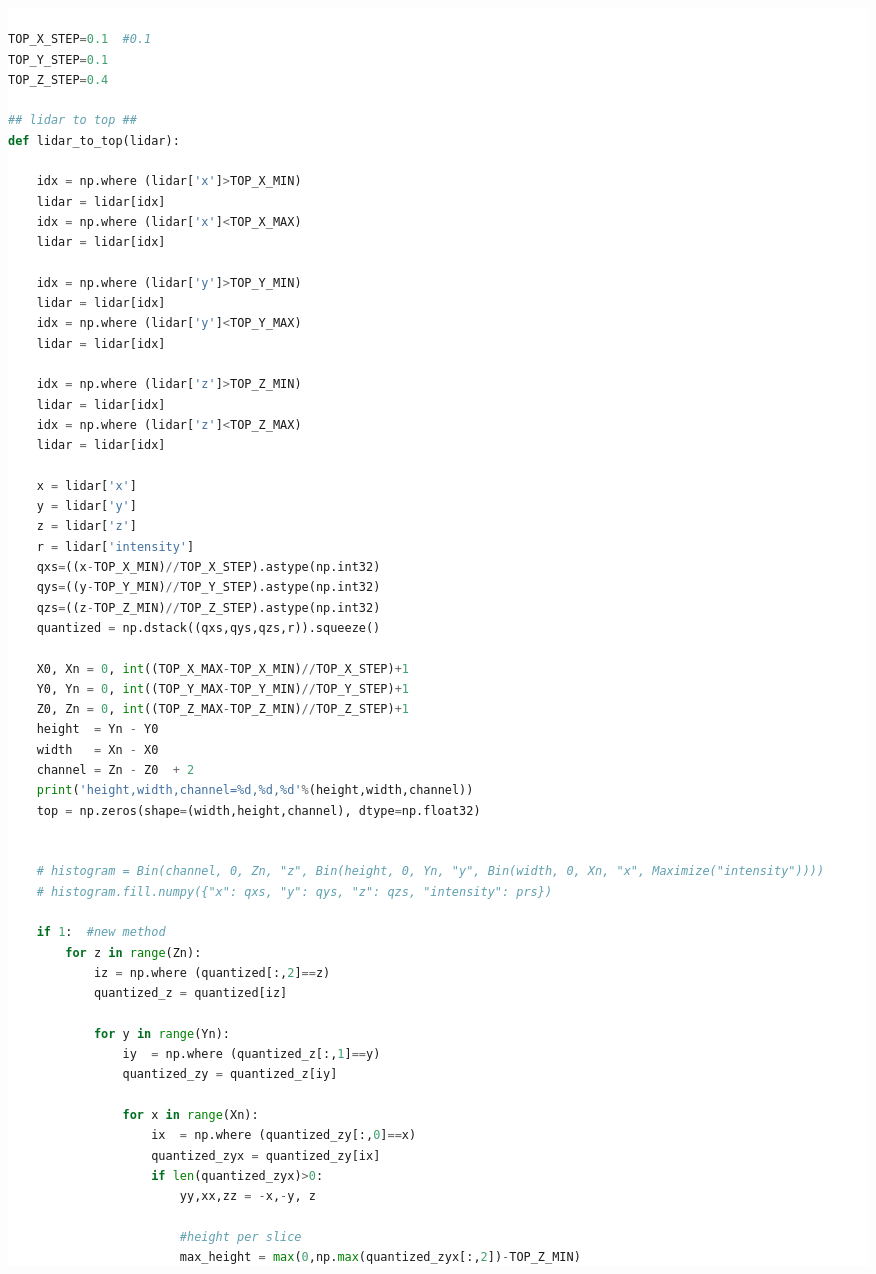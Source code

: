 ```python

TOP_X_STEP=0.1  #0.1
TOP_Y_STEP=0.1
TOP_Z_STEP=0.4

## lidar to top ##
def lidar_to_top(lidar):

    idx = np.where (lidar['x']>TOP_X_MIN)
    lidar = lidar[idx]
    idx = np.where (lidar['x']<TOP_X_MAX)
    lidar = lidar[idx]

    idx = np.where (lidar['y']>TOP_Y_MIN)
    lidar = lidar[idx]
    idx = np.where (lidar['y']<TOP_Y_MAX)
    lidar = lidar[idx]

    idx = np.where (lidar['z']>TOP_Z_MIN)
    lidar = lidar[idx]
    idx = np.where (lidar['z']<TOP_Z_MAX)
    lidar = lidar[idx]

    x = lidar['x']
    y = lidar['y']
    z = lidar['z']
    r = lidar['intensity']
    qxs=((x-TOP_X_MIN)//TOP_X_STEP).astype(np.int32)
    qys=((y-TOP_Y_MIN)//TOP_Y_STEP).astype(np.int32)
    qzs=((z-TOP_Z_MIN)//TOP_Z_STEP).astype(np.int32)
    quantized = np.dstack((qxs,qys,qzs,r)).squeeze()

    X0, Xn = 0, int((TOP_X_MAX-TOP_X_MIN)//TOP_X_STEP)+1
    Y0, Yn = 0, int((TOP_Y_MAX-TOP_Y_MIN)//TOP_Y_STEP)+1
    Z0, Zn = 0, int((TOP_Z_MAX-TOP_Z_MIN)//TOP_Z_STEP)+1
    height  = Yn - Y0
    width   = Xn - X0
    channel = Zn - Z0  + 2
    print('height,width,channel=%d,%d,%d'%(height,width,channel))
    top = np.zeros(shape=(width,height,channel), dtype=np.float32)


    # histogram = Bin(channel, 0, Zn, "z", Bin(height, 0, Yn, "y", Bin(width, 0, Xn, "x", Maximize("intensity"))))
    # histogram.fill.numpy({"x": qxs, "y": qys, "z": qzs, "intensity": prs})

    if 1:  #new method
        for z in range(Zn):
            iz = np.where (quantized[:,2]==z)
            quantized_z = quantized[iz]

            for y in range(Yn):
                iy  = np.where (quantized_z[:,1]==y)
                quantized_zy = quantized_z[iy]

                for x in range(Xn):
                    ix  = np.where (quantized_zy[:,0]==x)
                    quantized_zyx = quantized_zy[ix]
                    if len(quantized_zyx)>0:
                        yy,xx,zz = -x,-y, z

                        #height per slice
                        max_height = max(0,np.max(quantized_zyx[:,2])-TOP_Z_MIN)
```